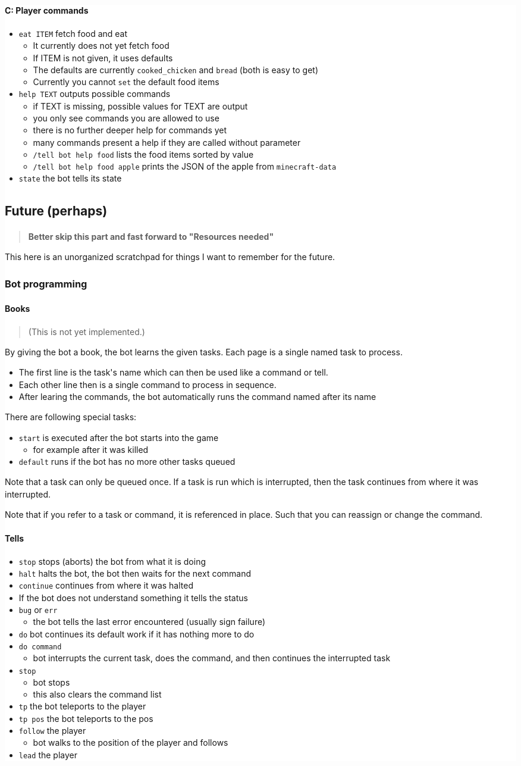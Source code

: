 
#### C: Player commands

- `eat ITEM` fetch food and eat
  - It currently does not yet fetch food
  - If ITEM is not given, it uses defaults
  - The defaults are currently `cooked_chicken` and `bread` (both is easy to get)
  - Currently you cannot `set` the default food items
- `help TEXT` outputs possible commands
  - if TEXT is missing, possible values for TEXT are output
  - you only see commands you are allowed to use
  - there is no further deeper help for commands yet
  - many commands present a help if they are called without parameter
  - `/tell bot help food` lists the food items sorted by value
  - `/tell bot help food apple` prints the JSON of the apple from `minecraft-data`
- `state` the bot tells its state


## Future (perhaps)

> **Better skip this part and fast forward to "Resources needed"**

This here is an unorganized scratchpad for things I want to remember for the future.

### Bot programming

#### Books

> (This is not yet implemented.)

By giving the bot a book, the bot learns the given tasks.
Each page is a single named task to process.

- The first line is the task's name which can then be used like a command or tell.
- Each other line then is a single command to process in sequence.
- After learing the commands, the bot automatically runs the command named after its name

There are following special tasks:

- `start` is executed after the bot starts into the game
  - for example after it was killed
- `default` runs if the bot has no more other tasks queued

Note that a task can only be queued once.
If a task is run which is interrupted, then the task continues from where it was interrupted.

Note that if you refer to a task or command, it is referenced in place.
Such that you can reassign or change the command.


#### Tells

- `stop` stops (aborts) the bot from what it is doing
- `halt` halts the bot, the bot then waits for the next command
- `continue` continues from where it was halted
- If the bot does not understand something it tells the status
- `bug` or `err`
  - the bot tells the last error encountered (usually sign failure)
- `do` bot continues its default work if it has nothing more to do
- `do command`
  - bot interrupts the current task, does the command, and then continues the interrupted task
- `stop`
  - bot stops
  - this also clears the command list
- `tp` the bot teleports to the player
- `tp pos` the bot teleports to the pos
- `follow` the player
  - bot walks to the position of the player and follows
- `lead` the player